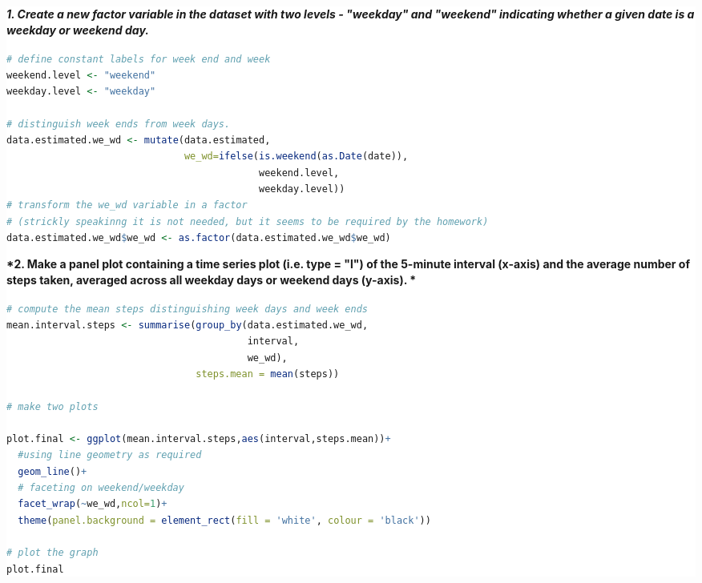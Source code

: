 __*1. Create a new factor variable in the dataset with two levels - "weekday" and "weekend" indicating whether a given date is a weekday or weekend day.*__


```r
# define constant labels for week end and week 
weekend.level <- "weekend"
weekday.level <- "weekday"

# distinguish week ends from week days.
data.estimated.we_wd <- mutate(data.estimated,
                               we_wd=ifelse(is.weekend(as.Date(date)),
                                            weekend.level,
                                            weekday.level))
# transform the we_wd variable in a factor
# (strickly speakinng it is not needed, but it seems to be required by the homework)
data.estimated.we_wd$we_wd <- as.factor(data.estimated.we_wd$we_wd)
```


__*2. Make a panel plot containing a time series plot (i.e. type = "l") of the 5-minute interval (x-axis) and the average number of steps taken, averaged across all weekday days or weekend days (y-axis). *__




```r
# compute the mean steps distinguishing week days and week ends
mean.interval.steps <- summarise(group_by(data.estimated.we_wd, 
                                          interval, 
                                          we_wd),
                                 steps.mean = mean(steps))

# make two plots

plot.final <- ggplot(mean.interval.steps,aes(interval,steps.mean))+
  #using line geometry as required
  geom_line()+
  # faceting on weekend/weekday
  facet_wrap(~we_wd,ncol=1)+
  theme(panel.background = element_rect(fill = 'white', colour = 'black'))

# plot the graph
plot.final 
```
